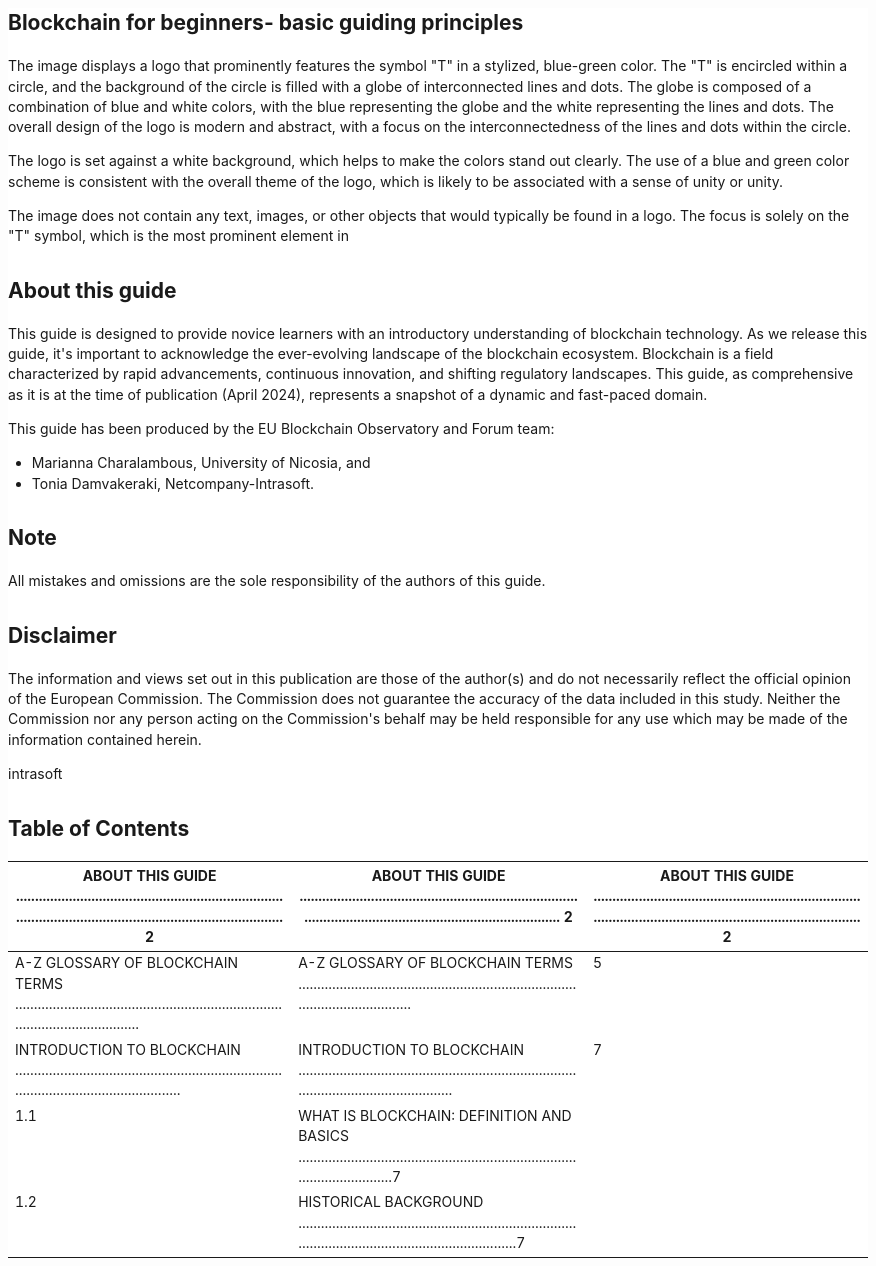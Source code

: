 

## Blockchain for beginners- basic guiding principles

The image displays a logo that prominently features the symbol "T" in a stylized, blue-green color. The "T" is encircled within a circle, and the background of the circle is filled with a globe of interconnected lines and dots. The globe is composed of a combination of blue and white colors, with the blue representing the globe and the white representing the lines and dots. The overall design of the logo is modern and abstract, with a focus on the interconnectedness of the lines and dots within the circle.

The logo is set against a white background, which helps to make the colors stand out clearly. The use of a blue and green color scheme is consistent with the overall theme of the logo, which is likely to be associated with a sense of unity or unity.

The image does not contain any text, images, or other objects that would typically be found in a logo. The focus is solely on the "T" symbol, which is the most prominent element in



## About this guide

This guide is designed to provide novice learners with an introductory understanding of blockchain technology. As  we  release  this  guide,  it's  important  to  acknowledge  the  ever-evolving  landscape  of  the  blockchain ecosystem. Blockchain is a field characterized by rapid advancements, continuous innovation, and shifting regulatory landscapes. This guide, as comprehensive as it is at the time of publication (April 2024), represents a snapshot of a dynamic and fast-paced domain.

This guide has been produced by the EU Blockchain Observatory and Forum team:

- Marianna Charalambous, University of Nicosia, and
- Tonia Damvakeraki, Netcompany-Intrasoft.

## Note

All mistakes and omissions are the sole responsibility of the authors of this guide.

## Disclaimer

The information and views set out in this publication are those of the author(s) and do not necessarily reflect the official opinion of the European Commission. The Commission does not guarantee the accuracy of the data included in this study. Neither the Commission nor any person acting on the Commission's behalf may be held responsible for any use which may be made of the information contained herein.



intrasoft



## Table of Contents

| ABOUT THIS GUIDE .............................................................................................................................................. 2                        | ABOUT THIS GUIDE .............................................................................................................................................. 2                        | ABOUT THIS GUIDE .............................................................................................................................................. 2      |
|------------------------------------------------------------------------------------------------------------------------------------------------------------------------------------------|------------------------------------------------------------------------------------------------------------------------------------------------------------------------------------------|------------------------------------------------------------------------------------------------------------------------------------------------------------------------|
| A-Z GLOSSARY OF BLOCKCHAIN TERMS ........................................................................................................                                                | A-Z GLOSSARY OF BLOCKCHAIN TERMS ........................................................................................................                                                | 5                                                                                                                                                                      |
| INTRODUCTION TO BLOCKCHAIN ...................................................................................................................                                           | INTRODUCTION TO BLOCKCHAIN ...................................................................................................................                                           | 7                                                                                                                                                                      |
| 1.1                                                                                                                                                                                      | WHAT IS BLOCKCHAIN: DEFINITION AND BASICS ...................................................................................................7                                           |                                                                                                                                                                        |
| 1.2                                                                                                                                                                                      | HISTORICAL BACKGROUND ....................................................................................................................................7                              |                                                                                                                                                                        |